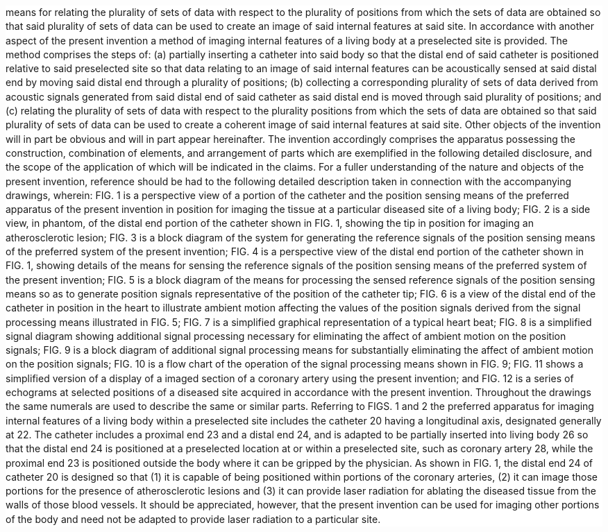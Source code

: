 means for relating the plurality of sets of data with respect to the plurality of positions from which the sets of data are obtained so that said plurality of sets of data can be used to create an image of said internal features at said site.
In accordance with another aspect of the present invention a method of imaging internal features of a living body at a preselected site is provided. The method comprises the steps of:
(a) partially inserting a catheter into said body so that the distal end of said catheter is positioned relative to said preselected site so that data relating to an image of said internal features can be acoustically sensed at said distal end by moving said distal end through a plurality of positions;
(b) collecting a corresponding plurality of sets of data derived from acoustic signals generated from said distal end of said catheter as said distal end is moved through said plurality of positions; and
(c) relating the plurality of sets of data with respect to the plurality positions from which the sets of data are obtained so that said plurality of sets of data can be used to create a coherent image of said internal features at said site.
Other objects of the invention will in part be obvious and will in part appear hereinafter. The invention accordingly comprises the apparatus possessing the construction, combination of elements, and arrangement of parts which are exemplified in the following detailed disclosure, and the scope of the application of which will be indicated in the claims.
For a fuller understanding of the nature and objects of the present invention, reference should be had to the following detailed description taken in connection with the accompanying drawings, wherein:
FIG. 1 is a perspective view of a portion of the catheter and the position sensing means of the preferred apparatus of the present invention in position for imaging the tissue at a particular diseased site of a living body;
FIG. 2 is a side view, in phantom, of the distal end portion of the catheter shown in FIG. 1, showing the tip in position for imaging an atherosclerotic lesion;
FIG. 3 is a block diagram of the system for generating the reference signals of the position sensing means of the preferred system of the present invention;
FIG. 4 is a perspective view of the distal end portion of the catheter shown in FIG. 1, showing details of the means for sensing the reference signals of the position sensing means of the preferred system of the present invention;
FIG. 5 is a block diagram of the means for processing the sensed reference signals of the position sensing means so as to generate position signals representative of the position of the catheter tip;
FIG. 6 is a view of the distal end of the catheter in position in the heart to illustrate ambient motion affecting the values of the position signals derived from the signal processing means illustrated in FIG. 5;
FIG. 7 is a simplified graphical representation of a typical heart beat;
FIG. 8 is a simplified signal diagram showing additional signal processing necessary for eliminating the affect of ambient motion on the position signals;
FIG. 9 is a block diagram of additional signal processing means for substantially eliminating the affect of ambient motion on the position signals;
FIG. 10 is a flow chart of the operation of the signal processing means shown in FIG. 9;
FIG. 11 shows a simplified version of a display of a imaged section of a coronary artery using the present invention; and
FIG. 12 is a series of echograms at selected positions of a diseased site acquired in accordance with the present invention.
Throughout the drawings the same numerals are used to describe the same or similar parts.
Referring to FIGS. 1 and 2 the preferred apparatus for imaging internal features of a living body within a preselected site includes the catheter 20 having a longitudinal axis, designated generally at 22. The catheter includes a proximal end 23 and a distal end 24, and is adapted to be partially inserted into living body 26 so that the distal end 24 is positioned at a preselected location at or within a preselected site, such as coronary artery 28, while the proximal end 23 is positioned outside the body where it can be gripped by the physician. As shown in FIG. 1, the distal end 24 of catheter 20 is designed so that (1) it is capable of being positioned within portions of the coronary arteries, (2) it can image those portions for the presence of atherosclerotic lesions and (3) it can provide laser radiation for ablating the diseased tissue from the walls of those blood vessels. It should be appreciated, however, that the present invention can be used for imaging other portions of the body and need not be adapted to provide laser radiation to a particular site.